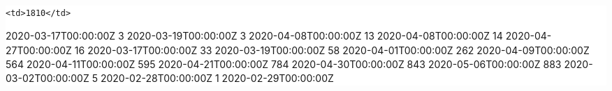     <td>1810</td>
  </tr>
  <tr>
    <td>2020-03-17T00:00:00Z</td>
    <td>3</td>
  </tr>
  <tr>
    <td>2020-03-19T00:00:00Z</td>
    <td>3</td>
  </tr>
  <tr>
    <td>2020-04-08T00:00:00Z</td>
    <td>13</td>
  </tr>
  <tr>
    <td>2020-04-08T00:00:00Z</td>
    <td>14</td>
  </tr>
  <tr>
    <td>2020-04-27T00:00:00Z</td>
    <td>16</td>
  </tr>
  <tr>
    <td>2020-03-17T00:00:00Z</td>
    <td>33</td>
  </tr>
  <tr>
    <td>2020-03-19T00:00:00Z</td>
    <td>58</td>
  </tr>
  <tr>
    <td>2020-04-01T00:00:00Z</td>
    <td>262</td>
  </tr>
  <tr>
    <td>2020-04-09T00:00:00Z</td>
    <td>564</td>
  </tr>
  <tr>
    <td>2020-04-11T00:00:00Z</td>
    <td>595</td>
  </tr>
  <tr>
    <td>2020-04-21T00:00:00Z</td>
    <td>784</td>
  </tr>
  <tr>
    <td>2020-04-30T00:00:00Z</td>
    <td>843</td>
  </tr>
  <tr>
    <td>2020-05-06T00:00:00Z</td>
    <td>883</td>
  </tr>
  <tr>
    <td>2020-03-02T00:00:00Z</td>
    <td>5</td>
  </tr>
  <tr>
    <td>2020-02-28T00:00:00Z</td>
    <td>1</td>
  </tr>
  <tr>
    <td>2020-02-29T00:00:00Z</td>